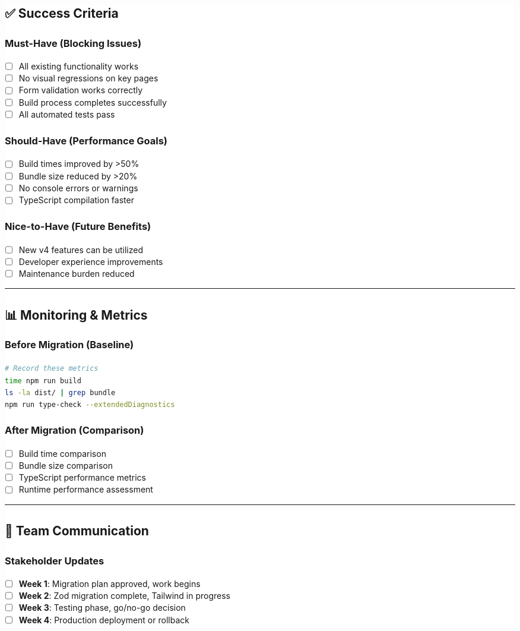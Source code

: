 
## ✅ Success Criteria

### Must-Have (Blocking Issues)
- [ ] All existing functionality works
- [ ] No visual regressions on key pages
- [ ] Form validation works correctly
- [ ] Build process completes successfully
- [ ] All automated tests pass

### Should-Have (Performance Goals)
- [ ] Build times improved by >50%
- [ ] Bundle size reduced by >20%
- [ ] No console errors or warnings
- [ ] TypeScript compilation faster

### Nice-to-Have (Future Benefits)
- [ ] New v4 features can be utilized
- [ ] Developer experience improvements
- [ ] Maintenance burden reduced

---

## 📊 Monitoring & Metrics

### Before Migration (Baseline)
```bash
# Record these metrics
time npm run build
ls -la dist/ | grep bundle
npm run type-check --extendedDiagnostics
```

### After Migration (Comparison)
- [ ] Build time comparison
- [ ] Bundle size comparison  
- [ ] TypeScript performance metrics
- [ ] Runtime performance assessment

---

## 🤝 Team Communication

### Stakeholder Updates
- [ ] **Week 1**: Migration plan approved, work begins
- [ ] **Week 2**: Zod migration complete, Tailwind in progress
- [ ] **Week 3**: Testing phase, go/no-go decision
- [ ] **Week 4**: Production deployment or rollback
